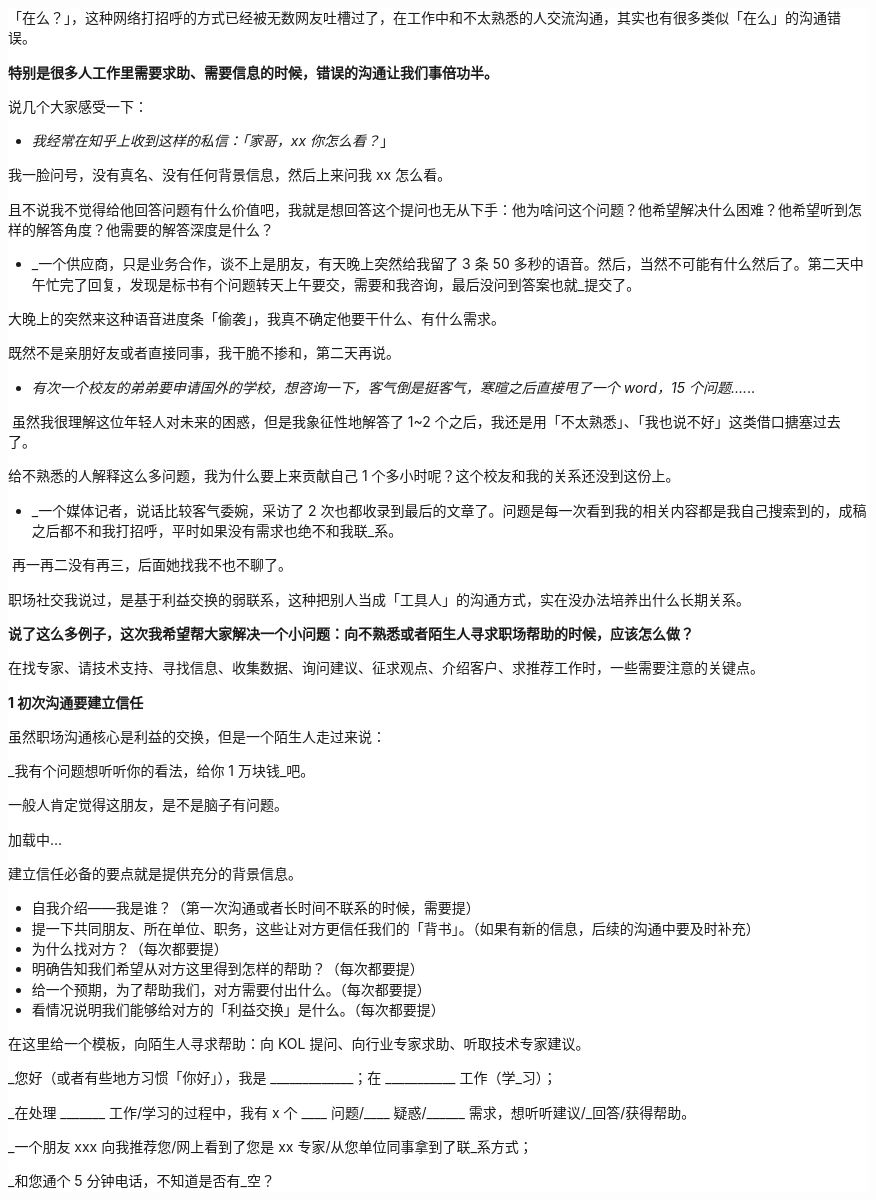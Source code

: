 「在么？」，这种网络打招呼的方式已经被无数网友吐槽过了，在工作中和不太熟悉的人交流沟通，其实也有很多类似「在么」的沟通错误。

**特别是很多人工作里需要求助、需要信息的时候，错误的沟通让我们事倍功半。**

说几个大家感受一下：

- _我经常在知乎上收到这样的私信：「家哥，xx 你怎么看？_」

我一脸问号，没有真名、没有任何背景信息，然后上来问我 xx 怎么看。

且不说我不觉得给他回答问题有什么价值吧，我就是想回答这个提问也无从下手：他为啥问这个问题？他希望解决什么困难？他希望听到怎样的解答角度？他需要的解答深度是什么？

- _一个供应商，只是业务合作，谈不上是朋友，有天晚上突然给我留了 3 条 50 多秒的语音。然后，当然不可能有什么然后了。第二天中午忙完了回复，发现是标书有个问题转天上午要交，需要和我咨询，最后没问到答案也就_提交了。

大晚上的突然来这种语音进度条「偷袭」，我真不确定他要干什么、有什么需求。

既然不是亲朋好友或者直接同事，我干脆不掺和，第二天再说。

- _有次一个校友的弟弟要申请国外的学校，想咨询一下，客气倒是挺客气，寒暄之后直接甩了一个 word，15 个问题...._..

 虽然我很理解这位年轻人对未来的困惑，但是我象征性地解答了 1\~2 个之后，我还是用「不太熟悉」、「我也说不好」这类借口搪塞过去了。

给不熟悉的人解释这么多问题，我为什么要上来贡献自己 1 个多小时呢？这个校友和我的关系还没到这份上。

- _一个媒体记者，说话比较客气委婉，采访了 2 次也都收录到最后的文章了。问题是每一次看到我的相关内容都是我自己搜索到的，成稿之后都不和我打招呼，平时如果没有需求也绝不和我联_系。

 再一再二没有再三，后面她找我不也不聊了。

职场社交我说过，是基于利益交换的弱联系，这种把别人当成「工具人」的沟通方式，实在没办法培养出什么长期关系。

**说了这么多例子，这次我希望帮大家解决一个小问题：向不熟悉或者陌生人寻求职场帮助的时候，应该怎么做？**

在找专家、请技术支持、寻找信息、收集数据、询问建议、征求观点、介绍客户、求推荐工作时，一些需要注意的关键点。

**1 初次沟通要建立信任** 

虽然职场沟通核心是利益的交换，但是一个陌生人走过来说：

_我有个问题想听听你的看法，给你 1 万块钱_吧。

一般人肯定觉得这朋友，是不是脑子有问题。

加载中...

建立信任必备的要点就是提供充分的背景信息。

- 自我介绍——我是谁？（第一次沟通或者长时间不联系的时候，需要提）
- 提一下共同朋友、所在单位、职务，这些让对方更信任我们的「背书」。（如果有新的信息，后续的沟通中要及时补充）
- 为什么找对方？（每次都要提）
- 明确告知我们希望从对方这里得到怎样的帮助？（每次都要提）
- 给一个预期，为了帮助我们，对方需要付出什么。（每次都要提）
- 看情况说明我们能够给对方的「利益交换」是什么。（每次都要提）

在这里给一个模板，向陌生人寻求帮助：向 KOL 提问、向行业专家求助、听取技术专家建议。

_您好（或者有些地方习惯「你好」），我是 \_\_\_\_\_\_\_\_\_\_\_\_\_；在 \_\_\_\_\_\_\_\_\_\_\_ 工作（学_习）；

_在处理 \_\_\_\_\_\_\_ 工作/学习的过程中，我有 x 个 \_\_\_\_ 问题/\_\_\_\_ 疑惑/\_\_\_\_\_\_ 需求，想听听建议/_回答/获得帮助。

_一个朋友 xxx 向我推荐您/网上看到了您是 xx 专家/从您单位同事拿到了联_系方式；

_和您通个 5 分钟电话，不知道是否有_空？
